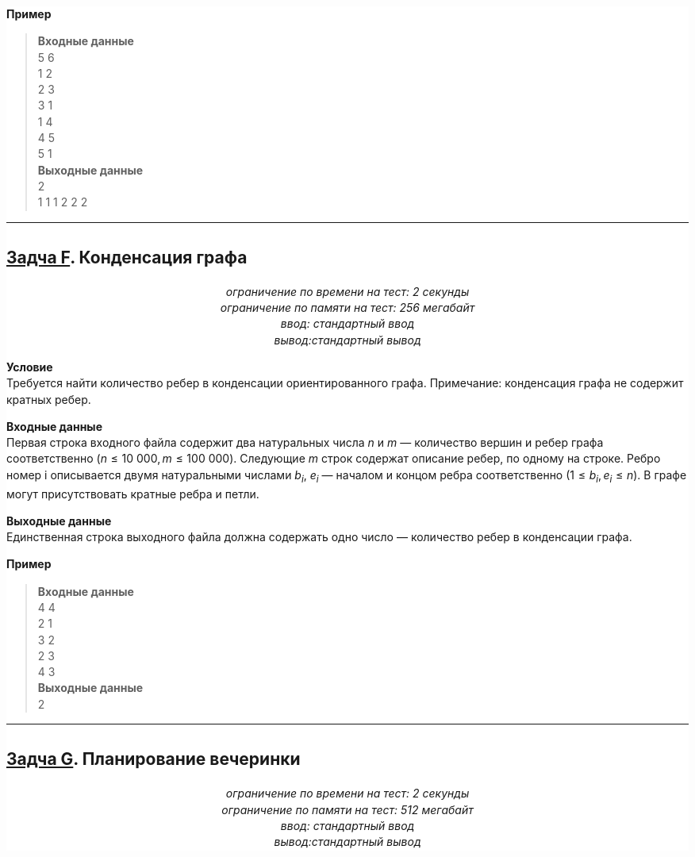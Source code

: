 __Пример__  
>__Входные данные__  
>5 6  
>1 2  
>2 3  
>3 1  
>1 4  
>4 5  
>5 1  
>__Выходные данные__  
>2  
>1 1 1 2 2 2 

***

## [Задча F](f.cpp). Конденсация графа  
<p align="center"><i>ограничение по времени на тест: 2 секунды <br>
ограничение по памяти на тест: 256 мегабайт  <br>
ввод: стандартный ввод  <br>
вывод:стандартный вывод</i></p>

__Условие__  
Требуется найти количество ребер в конденсации ориентированного графа. Примечание: конденсация графа не содержит кратных ребер.

__Входные данные__  
Первая строка входного файла содержит два натуральных числа $n$ и $m$ — количество вершин и ребер графа соответственно $(n ≤ 10\ 000,  m ≤ 100\ 000)$. Следующие $m$ строк содержат описание ребер, по одному на строке. Ребро номер i описывается двумя натуральными числами $b_i$, $e_i$ — началом и концом ребра соответственно $(1  ≤  b_i,  e_i  ≤  n)$. В графе могут присутствовать кратные ребра и петли.

__Выходные данные__  
Единственная строка выходного файла должна содержать одно число — количество ребер в конденсации графа.

__Пример__  
>__Входные данные__  
>4 4  
>2 1  
>3 2  
>2 3  
>4 3  
>__Выходные данные__  
>2

***

## [Задча G](g.cpp). Планирование вечеринки   
<p align="center"><i>ограничение по времени на тест: 2 секунды <br>
ограничение по памяти на тест: 512 мегабайт  <br>
ввод: стандартный ввод  <br>
вывод:стандартный вывод</i></p>
